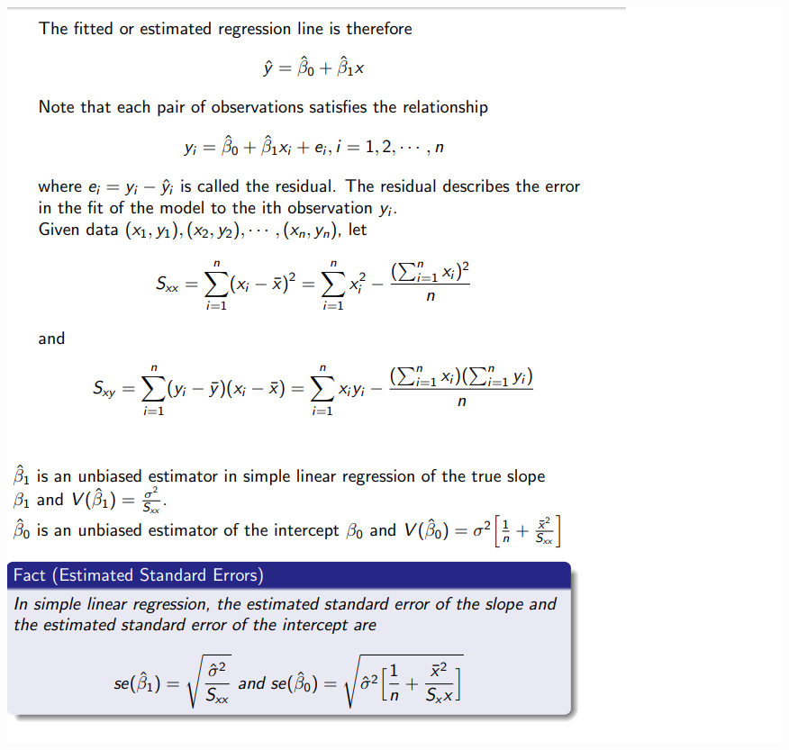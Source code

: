 ![image-20201219131953951](images/lecture-notes/image-20201219131953951.png)

![image-20201219132005550](images/lecture-notes/image-20201219132005550.png)